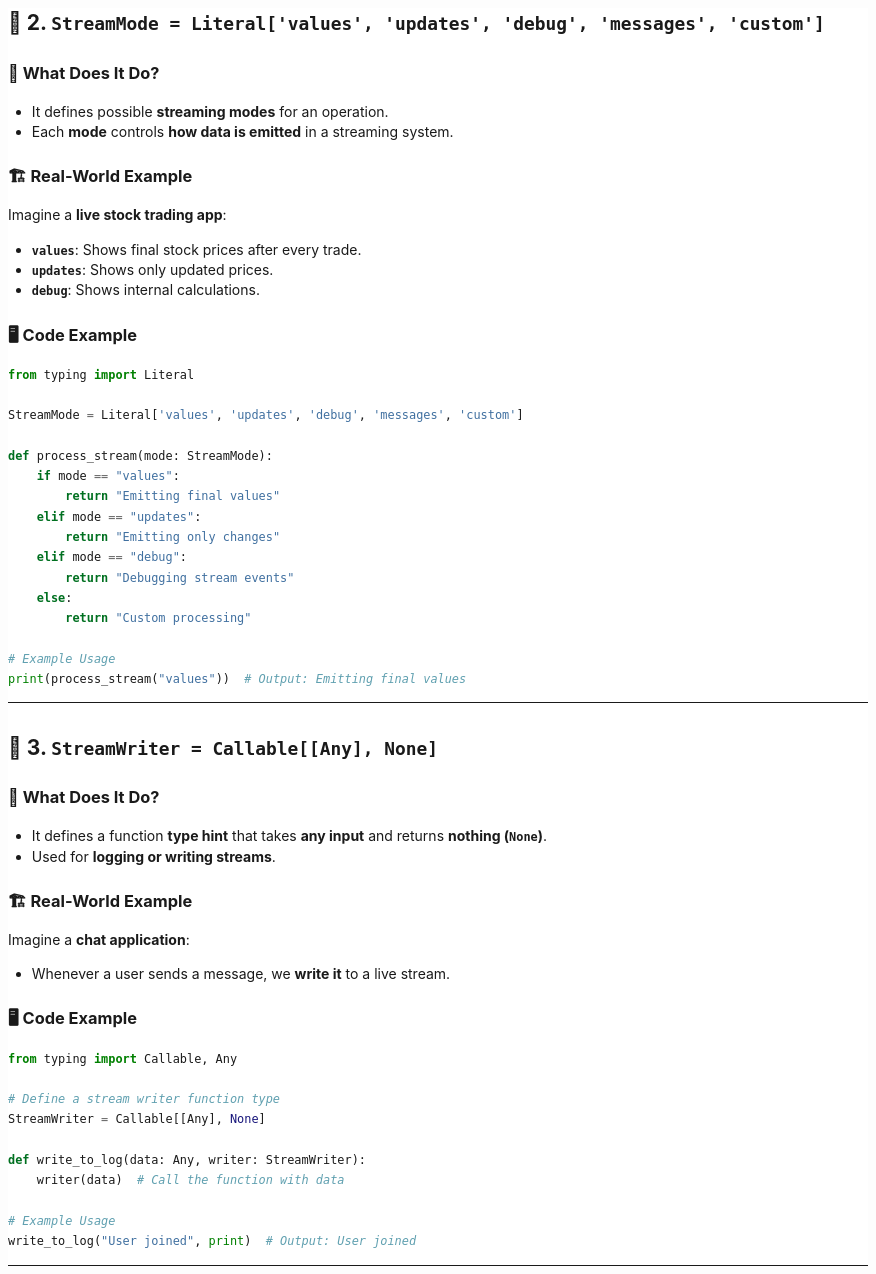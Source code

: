 
## 🎯 **2. `StreamMode = Literal['values', 'updates', 'debug', 'messages', 'custom']`**
### 📌 **What Does It Do?**
- It defines possible **streaming modes** for an operation.
- Each **mode** controls **how data is emitted** in a streaming system.

### 🏗 **Real-World Example**
Imagine a **live stock trading app**:
- **`values`**: Shows final stock prices after every trade.
- **`updates`**: Shows only updated prices.
- **`debug`**: Shows internal calculations.

### 🖥 **Code Example**
```python
from typing import Literal

StreamMode = Literal['values', 'updates', 'debug', 'messages', 'custom']

def process_stream(mode: StreamMode):
    if mode == "values":
        return "Emitting final values"
    elif mode == "updates":
        return "Emitting only changes"
    elif mode == "debug":
        return "Debugging stream events"
    else:
        return "Custom processing"

# Example Usage
print(process_stream("values"))  # Output: Emitting final values
```

---

## 🎯 **3. `StreamWriter = Callable[[Any], None]`**
### 📌 **What Does It Do?**
- It defines a function **type hint** that takes **any input** and returns **nothing (`None`)**.
- Used for **logging or writing streams**.

### 🏗 **Real-World Example**
Imagine a **chat application**:
- Whenever a user sends a message, we **write it** to a live stream.

### 🖥 **Code Example**
```python
from typing import Callable, Any

# Define a stream writer function type
StreamWriter = Callable[[Any], None]

def write_to_log(data: Any, writer: StreamWriter):
    writer(data)  # Call the function with data

# Example Usage
write_to_log("User joined", print)  # Output: User joined
```

---